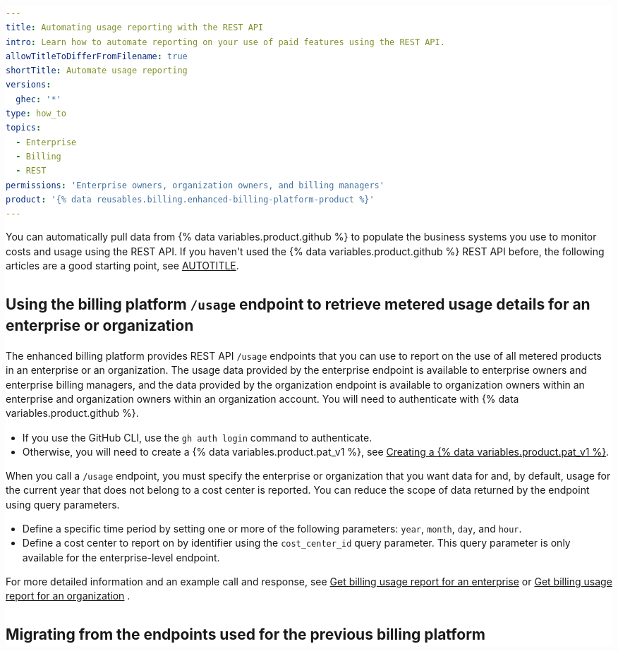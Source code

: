 ```yaml
---
title: Automating usage reporting with the REST API
intro: Learn how to automate reporting on your use of paid features using the REST API.
allowTitleToDifferFromFilename: true
shortTitle: Automate usage reporting
versions:
  ghec: '*'
type: how_to
topics:
  - Enterprise
  - Billing
  - REST
permissions: 'Enterprise owners, organization owners, and billing managers'
product: '{% data reusables.billing.enhanced-billing-platform-product %}'
---
```


You can automatically pull data from {% data variables.product.github %} to populate the business systems you use to monitor costs and usage using the REST API. If you haven't used the {% data variables.product.github %} REST API before, the following articles are a good starting point, see [AUTOTITLE](/rest/using-the-rest-api).

## Using the billing platform `/usage` endpoint to retrieve metered usage details for an enterprise or organization

The enhanced billing platform provides REST API `/usage` endpoints that you can use to report on the use of all metered products in an enterprise or an organization. The usage data provided by the enterprise endpoint is available to enterprise owners and enterprise billing managers, and the data provided by the organization endpoint is available to organization owners within an enterprise and organization owners within an organization account. You will need to authenticate with {% data variables.product.github %}.

* If you use the GitHub CLI, use the `gh auth login` command to authenticate.
* Otherwise, you will need to create a {% data variables.product.pat_v1 %}, see [Creating a {% data variables.product.pat_v1 %}](/authentication/keeping-your-account-and-data-secure/managing-your-personal-access-tokens#creating-a-personal-access-token-classic).

When you call a `/usage` endpoint, you must specify the enterprise or organization that you want data for and, by default, usage for the current year that does not belong to a cost center is reported. You can reduce the scope of data returned by the endpoint using query parameters.

* Define a specific time period by setting one or more of the following parameters: `year`, `month`, `day`, and `hour`.
* Define a cost center to report on by identifier using the `cost_center_id` query parameter. This query parameter is only available for the enterprise-level endpoint.

For more detailed information and an example call and response, see [Get billing usage report for an enterprise](/rest/enterprise-admin/billing?apiVersion=2022-11-28#get-billing-usage-report-for-an-enterprise) or [Get billing usage report for an organization](/rest/billing/enhanced-billing?apiVersion=2022-11-28#get-billing-usage-report-for-an-organization) .


## Migrating from the endpoints used for the previous billing platform
